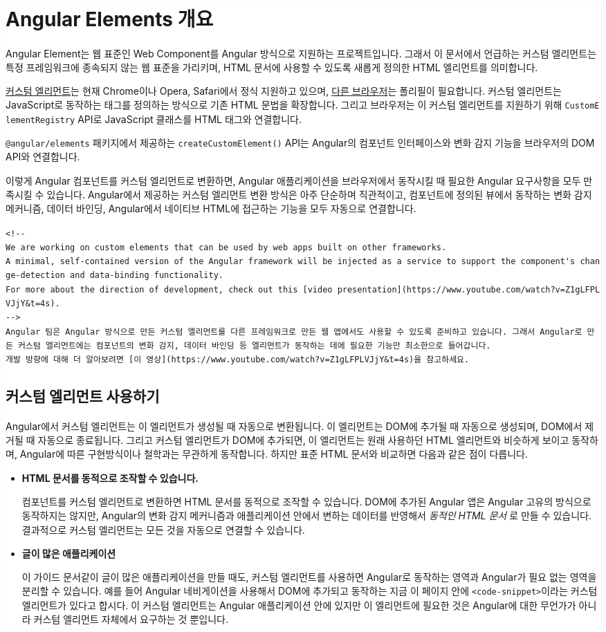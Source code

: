
# Angular Elements 개요


Angular Element는 웹 표준인 Web Component를 Angular 방식으로 지원하는 프로젝트입니다. 그래서 이 문서에서 언급하는 커스텀 엘리먼트는 특정 프레임워크에 종속되지 않는 웹 표준을 가리키며, HTML 문서에 사용할 수 있도록 새롭게 정의한 HTML 엘리먼트를 의미합니다.


[커스텀 엘리먼트](https://developer.mozilla.org/en-US/docs/Web/Web_Components/Using_custom_elements)는 현재 Chrome이나 Opera, Safari에서 정식 지원하고 있으며, [다른 브라우저](#브라우저-지원)는 폴리필이 필요합니다.
커스텀 엘리먼트는 JavaScript로 동작하는 태그를 정의하는 방식으로 기존 HTML 문법을 확장합니다.
그리고 브라우저는 이 커스텀 엘리먼트를 지원하기 위해 `CustomElementRegistry` API로 JavaScript 클래스를 HTML 태그와 연결합니다.


`@angular/elements` 패키지에서 제공하는 `createCustomElement()` API는 Angular의 컴포넌트 인터페이스와 변화 감지 기능을 브라우저의 DOM API와 연결합니다.


이렇게 Angular 컴포넌트를 커스텀 엘리먼트로 변환하면, Angular 애플리케이션을 브라우저에서 동작시킬 때 필요한 Angular 요구사항을 모두 만족시킬 수 있습니다.
Angular에서 제공하는 커스텀 엘리먼트 변환 방식은 아주 단순하며 직관적이고, 컴포넌트에 정의된 뷰에서 동작하는 변화 감지 메커니즘, 데이터 바인딩, Angular에서 네이티브 HTML에 접근하는 기능을 모두 자동으로 연결합니다.

<div class="alert is-helpful">

    <!--
    We are working on custom elements that can be used by web apps built on other frameworks.
    A minimal, self-contained version of the Angular framework will be injected as a service to support the component's change-detection and data-binding functionality.
    For more about the direction of development, check out this [video presentation](https://www.youtube.com/watch?v=Z1gLFPLVJjY&t=4s).
    -->
    Angular 팀은 Angular 방식으로 만든 커스텀 엘리먼트를 다른 프레임워크로 만든 웹 앱에서도 사용할 수 있도록 준비하고 있습니다. 그래서 Angular로 만든 커스텀 엘리먼트에는 컴포넌트의 변화 감지, 데이터 바인딩 등 엘리먼트가 동작하는 데에 필요한 기능만 최소한으로 들어갑니다.
    개발 방향에 대해 더 알아보려면 [이 영상](https://www.youtube.com/watch?v=Z1gLFPLVJjY&t=4s)을 참고하세요.

</div>


## 커스텀 엘리먼트 사용하기


Angular에서 커스텀 엘리먼트는 이 엘리먼트가 생성될 때 자동으로 변환됩니다. 이 엘리먼트는 DOM에 추가될 때 자동으로 생성되며, DOM에서 제거될 때 자동으로 종료됩니다. 그리고 커스텀 엘리먼트가 DOM에 추가되면, 이 엘리먼트는 원래 사용하던 HTML 엘리먼트와 비슷하게 보이고 동작하며, Angular에 따른 구현방식이나 철학과는 무관하게 동작합니다.
하지만 표준 HTML 문서와 비교하면 다음과 같은 점이 다릅니다.


- <b>HTML 문서를 동적으로 조작할 수 있습니다.</b>

  컴포넌트를 커스텀 엘리먼트로 변환하면 HTML 문서를 동적으로 조작할 수 있습니다. DOM에 추가된 Angular 앱은 Angular 고유의 방식으로 동작하지는 않지만, Angular의 변화 감지 메커니즘과 애플리케이션 안에서 변하는 데이터를 반영해서 _동적인 HTML 문서_ 로 만들 수 있습니다. 결과적으로 커스텀 엘리먼트는 모든 것을 자동으로 연결할 수 있습니다.


- <b>글이 많은 애플리케이션</b>

  이 가이드 문서같이 글이 많은 애플리케이션을 만들 때도, 커스텀 엘리먼트를 사용하면 Angular로 동작하는 영역과 Angular가 필요 없는 영역을 분리할 수 있습니다. 예를 들어 Angular 네비게이션을 사용해서 DOM에 추가되고 동작하는 지금 이 페이지 안에 `<code-snippet>`이라는 커스텀 엘리먼트가 있다고 합시다. 이 커스텀 엘리먼트는 Angular 애플리케이션 안에 있지만 이 엘리먼트에 필요한 것은 Angular에 대한 무언가가 아니라 커스텀 엘리먼트 자체에서 요구하는 것 뿐입니다.
